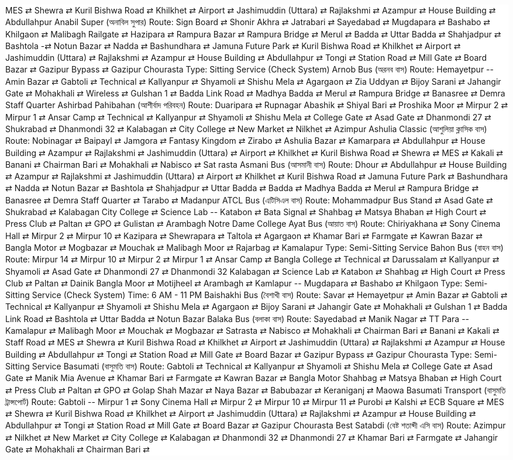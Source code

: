 MES ⇄ Shewra ⇄ Kuril Bishwa Road ⇄ Khilkhet ⇄ Airport ⇄ Jashimuddin
(Uttara) ⇄ Rajlakshmi ⇄ Azampur ⇄ House Building ⇄ Abdullahpur Anabil
Super (অনাবিল সুপার) Route: Sign Board ⇄ Shonir Akhra ⇄ Jatrabari ⇄
Sayedabad ⇄ Mugdapara ⇄ Bashabo ⇄ Khilgaon ⇄ Malibagh Railgate ⇄
Hazipara ⇄ Rampura Bazar ⇄ Rampura Bridge ⇄ Merul ⇄ Badda ⇄ Uttar Badda
⇄ Shahjadpur ⇄ Bashtola -⇄ Notun Bazar ⇄ Nadda ⇄ Bashundhara ⇄ Jamuna
Future Park ⇄ Kuril Bishwa Road ⇄ Khilkhet ⇄ Airport ⇄ Jashimuddin
(Uttara) ⇄ Rajlakshmi ⇄ Azampur ⇄ House Building ⇄ Abdullahpur ⇄ Tongi ⇄
Station Road ⇄ Mill Gate ⇄ Board Bazar ⇄ Gazipur Bypass ⇄ Gazipur
Chourasta Type: Sitting Service (Check System) Arnob Bus (অরনব বাস)
Route: Hemayetpur -- Amin Bazar ⇄ Gabtoli ⇄ Technical ⇄ Kallyanpur ⇄
Shyamoli ⇄ Shishu Mela ⇄ Agargaon ⇄ Zia Uddyan ⇄ Bijoy Sarani ⇄ Jahangir
Gate ⇄ Mohakhali ⇄ Wireless ⇄ Gulshan 1 ⇄ Badda Link Road ⇄ Madhya Badda
⇄ Merul ⇄ Rampura Bridge ⇄ Banasree ⇄ Demra Staff Quarter Ashirbad
Pahibahan (আশীর্বাদ পরিবহন) Route: Duaripara ⇄ Rupnagar Abashik ⇄ Shiyal
Bari ⇄ Proshika Moor ⇄ Mirpur 2 ⇄ Mirpur 1 ⇄ Ansar Camp ⇄ Technical ⇄
Kallyanpur ⇄ Shyamoli ⇄ Shishu Mela ⇄ College Gate ⇄ Asad Gate ⇄
Dhanmondi 27 ⇄ Shukrabad ⇄ Dhanmondi 32 ⇄ Kalabagan ⇄ City College ⇄ New
Market ⇄ Nilkhet ⇄ Azimpur Ashulia Classic (আশুলিয়া ক্লাসিক বাস) Route:
Nobinagar ⇄ Baipayl ⇄ Jamgora ⇄ Fantasy Kingdom ⇄ Zirabo ⇄ Ashulia Bazar
⇄ Kamarpara ⇄ Abdullahpur ⇄ House Building ⇄ Azampur ⇄ Rajlakshmi ⇄
Jashimuddin (Uttara) ⇄ Airport ⇄ Khilkhet ⇄ Kuril Bishwa Road ⇄ Shewra ⇄
MES ⇄ Kakali ⇄ Banani ⇄ Chairman Bari ⇄ Mohakhali ⇄ Nabisco ⇄ Sat rasta
Asmani Bus (আসমানী বাস) Route: Dhour ⇄ Abdullahpur ⇄ House Building ⇄
Azampur ⇄ Rajlakshmi ⇄ Jashimuddin (Uttara) ⇄ Airport ⇄ Khilkhet ⇄ Kuril
Bishwa Road ⇄ Jamuna Future Park ⇄ Bashundhara ⇄ Nadda ⇄ Notun Bazar ⇄
Bashtola ⇄ Shahjadpur ⇄ Uttar Badda ⇄ Badda ⇄ Madhya Badda ⇄ Merul ⇄
Rampura Bridge ⇄ Banasree ⇄ Demra Staff Quarter ⇄ Tarabo ⇄ Madanpur ATCL
Bus (এটিসিএল বাস) Route: Mohammadpur Bus Stand ⇄ Asad Gate ⇄ Shukrabad ⇄
Kalabagan City College ⇄ Science Lab -- Katabon ⇄ Bata Signal ⇄ Shahbag
⇄ Matsya Bhaban ⇄ High Court ⇄ Press Club ⇄ Paltan ⇄ GPO ⇄ Gulistan ⇄
Arambagh Notre Dame College Ayat Bus (আয়াত বাস) Route: Chiriyakhana ⇄
Sony Cinema Hall ⇄ Mirpur 2 ⇄ Mirpur 10 ⇄ Kazipara ⇄ Shewrapara ⇄
Taltola ⇄ Agargaon ⇄ Khamar Bari ⇄ Farmgate ⇄ Kawran Bazar ⇄ Bangla
Motor ⇄ Mogbazar ⇄ Mouchak ⇄ Malibagh Moor ⇄ Rajarbag ⇄ Kamalapur Type:
Semi-Sitting Service Bahon Bus (বাহন বাস) Route: Mirpur 14 ⇄ Mirpur 10 ⇄
Mirpur 2 ⇄ Mirpur 1 ⇄ Ansar Camp ⇄ Bangla College ⇄ Technical ⇄
Darussalam ⇄ Kallyanpur ⇄ Shyamoli ⇄ Asad Gate ⇄ Dhanmondi 27 ⇄
Dhanmondi 32 Kalabagan ⇄ Science Lab ⇄ Katabon ⇄ Shahbag ⇄ High Court ⇄
Press Club ⇄ Paltan ⇄ Dainik Bangla Moor ⇄ Motijheel ⇄ Arambagh ⇄
Kamlapur -- Mugdapara ⇄ Bashabo ⇄ Khilgaon Type: Semi-Sitting Service
(Check System) Time: 6 AM - 11 PM Baishakhi Bus (বৈশাখী বাস) Route:
Savar ⇄ Hemayetpur ⇄ Amin Bazar ⇄ Gabtoli ⇄ Technical ⇄ Kallyanpur ⇄
Shyamoli ⇄ Shishu Mela ⇄ Agargaon ⇄ Bijoy Sarani ⇄ Jahangir Gate ⇄
Mohakhali ⇄ Gulshan 1 ⇄ Badda Link Road ⇄ Bashtola ⇄ Uttar Badda ⇄ Notun
Bazar Balaka Bus (বলাকা বাস) Route: Sayedabad ⇄ Manik Nagar ⇄ TT Para --
Kamalapur ⇄ Malibagh Moor ⇄ Mouchak ⇄ Mogbazar ⇄ Satrasta ⇄ Nabisco ⇄
Mohakhali ⇄ Chairman Bari ⇄ Banani ⇄ Kakali ⇄ Staff Road ⇄ MES ⇄ Shewra
⇄ Kuril Bishwa Road ⇄ Khilkhet ⇄ Airport ⇄ Jashimuddin (Uttara) ⇄
Rajlakshmi ⇄ Azampur ⇄ House Building ⇄ Abdullahpur ⇄ Tongi ⇄ Station
Road ⇄ Mill Gate ⇄ Board Bazar ⇄ Gazipur Bypass ⇄ Gazipur Chourasta
Type: Semi-Sitting Service Basumati (বাসুমতি বাস) Route: Gabtoli ⇄
Technical ⇄ Kallyanpur ⇄ Shyamoli ⇄ Shishu Mela ⇄ College Gate ⇄ Asad
Gate ⇄ Manik Mia Avenue ⇄ Khamar Bari ⇄ Farmgate ⇄ Kawran Bazar ⇄ Bangla
Motor Shahbag ⇄ Matsya Bhaban ⇄ High Court ⇄ Press Club ⇄ Paltan ⇄ GPO ⇄
Golap Shah Mazar ⇄ Naya Bazar ⇄ Babubazar ⇄ Keraniganj ⇄ Maowa Basumati
Transport (বাসুমতি ট্রান্সপোর্ট) Route: Gabtoli -- Mirpur 1 ⇄ Sony
Cinema Hall ⇄ Mirpur 2 ⇄ Mirpur 10 ⇄ Mirpur 11 ⇄ Purobi ⇄ Kalshi ⇄ ECB
Square ⇄ MES ⇄ Shewra ⇄ Kuril Bishwa Road ⇄ Khilkhet ⇄ Airport ⇄
Jashimuddin (Uttara) ⇄ Rajlakshmi ⇄ Azampur ⇄ House Building ⇄
Abdullahpur ⇄ Tongi ⇄ Station Road ⇄ Mill Gate ⇄ Board Bazar ⇄ Gazipur
Chourasta Best Satabdi (বেষ্ট শতাব্দী এসি বাস) Route: Azimpur ⇄ Nilkhet
⇄ New Market ⇄ City College ⇄ Kalabagan ⇄ Dhanmondi 32 ⇄ Dhanmondi 27 ⇄
Khamar Bari ⇄ Farmgate ⇄ Jahangir Gate ⇄ Mohakhali ⇄ Chairman Bari ⇄